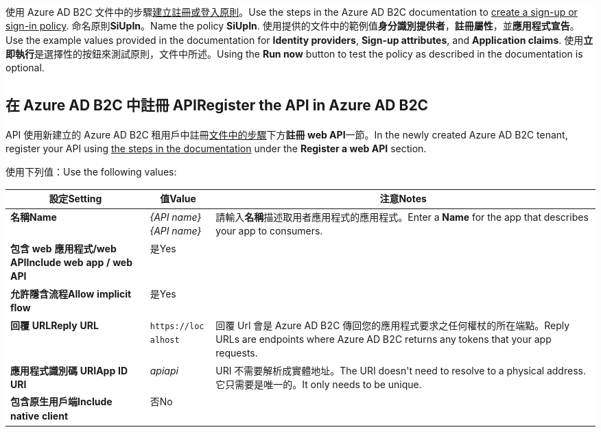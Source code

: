<span data-ttu-id="80541-131">使用 Azure AD B2C 文件中的步驟[建立註冊或登入原則](/azure/active-directory-b2c/active-directory-b2c-reference-policies#create-a-sign-up-or-sign-in-policy)。</span><span class="sxs-lookup"><span data-stu-id="80541-131">Use the steps in the Azure AD B2C documentation to [create a sign-up or sign-in policy](/azure/active-directory-b2c/active-directory-b2c-reference-policies#create-a-sign-up-or-sign-in-policy).</span></span> <span data-ttu-id="80541-132">命名原則**SiUpIn**。</span><span class="sxs-lookup"><span data-stu-id="80541-132">Name the policy **SiUpIn**.</span></span>  <span data-ttu-id="80541-133">使用提供的文件中的範例值**身分識別提供者**，**註冊屬性**，並**應用程式宣告**。</span><span class="sxs-lookup"><span data-stu-id="80541-133">Use the example values provided in the documentation for **Identity providers**, **Sign-up attributes**, and **Application claims**.</span></span> <span data-ttu-id="80541-134">使用**立即執行**是選擇性的按鈕來測試原則，文件中所述。</span><span class="sxs-lookup"><span data-stu-id="80541-134">Using the **Run now** button to test the policy as described in the documentation is optional.</span></span>

## <a name="register-the-api-in-azure-ad-b2c"></a><span data-ttu-id="80541-135">在 Azure AD B2C 中註冊 API</span><span class="sxs-lookup"><span data-stu-id="80541-135">Register the API in Azure AD B2C</span></span>

<span data-ttu-id="80541-136">API 使用新建立的 Azure AD B2C 租用戶中註冊[文件中的步驟](/azure/active-directory-b2c/active-directory-b2c-app-registration#register-a-web-api)下方**註冊 web API**一節。</span><span class="sxs-lookup"><span data-stu-id="80541-136">In the newly created Azure AD B2C tenant, register your API using [the steps in the documentation](/azure/active-directory-b2c/active-directory-b2c-app-registration#register-a-web-api) under the **Register a web API** section.</span></span>

<span data-ttu-id="80541-137">使用下列值：</span><span class="sxs-lookup"><span data-stu-id="80541-137">Use the following values:</span></span>

| <span data-ttu-id="80541-138">設定</span><span class="sxs-lookup"><span data-stu-id="80541-138">Setting</span></span>                       | <span data-ttu-id="80541-139">值</span><span class="sxs-lookup"><span data-stu-id="80541-139">Value</span></span>               | <span data-ttu-id="80541-140">注意</span><span class="sxs-lookup"><span data-stu-id="80541-140">Notes</span></span>                                                                                  |
|-------------------------------|---------------------|----------------------------------------------------------------------------------------|
| <span data-ttu-id="80541-141">**名稱**</span><span class="sxs-lookup"><span data-stu-id="80541-141">**Name**</span></span>                      | <span data-ttu-id="80541-142">*{API name}*</span><span class="sxs-lookup"><span data-stu-id="80541-142">*{API name}*</span></span>        | <span data-ttu-id="80541-143">請輸入**名稱**描述取用者應用程式的應用程式。</span><span class="sxs-lookup"><span data-stu-id="80541-143">Enter a **Name** for the app that describes your app to consumers.</span></span>                     |
| <span data-ttu-id="80541-144">**包含 web 應用程式/web API**</span><span class="sxs-lookup"><span data-stu-id="80541-144">**Include web app / web API**</span></span> | <span data-ttu-id="80541-145">是</span><span class="sxs-lookup"><span data-stu-id="80541-145">Yes</span></span>                 |                                                                                        |
| <span data-ttu-id="80541-146">**允許隱含流程**</span><span class="sxs-lookup"><span data-stu-id="80541-146">**Allow implicit flow**</span></span>       | <span data-ttu-id="80541-147">是</span><span class="sxs-lookup"><span data-stu-id="80541-147">Yes</span></span>                 |                                                                                        |
| <span data-ttu-id="80541-148">**回覆 URL**</span><span class="sxs-lookup"><span data-stu-id="80541-148">**Reply URL**</span></span>                 | `https://localhost` | <span data-ttu-id="80541-149">回覆 Url 會是 Azure AD B2C 傳回您的應用程式要求之任何權杖的所在端點。</span><span class="sxs-lookup"><span data-stu-id="80541-149">Reply URLs are endpoints where Azure AD B2C returns any tokens that your app requests.</span></span> |
| <span data-ttu-id="80541-150">**應用程式識別碼 URI**</span><span class="sxs-lookup"><span data-stu-id="80541-150">**App ID URI**</span></span>                | <span data-ttu-id="80541-151">*api*</span><span class="sxs-lookup"><span data-stu-id="80541-151">*api*</span></span>               | <span data-ttu-id="80541-152">URI 不需要解析成實體地址。</span><span class="sxs-lookup"><span data-stu-id="80541-152">The URI doesn't need to resolve to a physical address.</span></span> <span data-ttu-id="80541-153">它只需要是唯一的。</span><span class="sxs-lookup"><span data-stu-id="80541-153">It only needs to be unique.</span></span>     |
| <span data-ttu-id="80541-154">**包含原生用戶端**</span><span class="sxs-lookup"><span data-stu-id="80541-154">**Include native client**</span></span>     | <span data-ttu-id="80541-155">否</span><span class="sxs-lookup"><span data-stu-id="80541-155">No</span></span>                  |                                                                                        |

